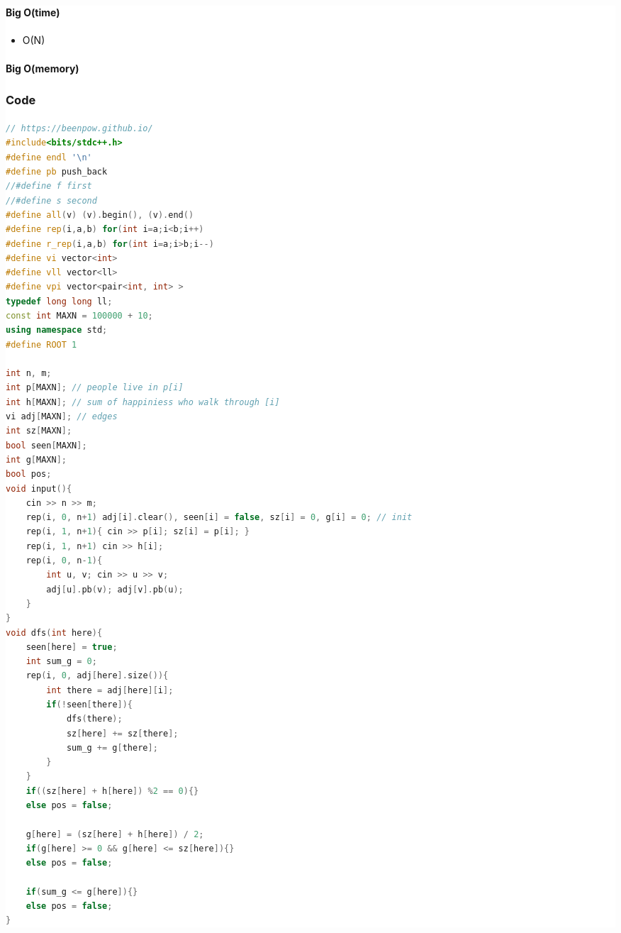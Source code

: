 #### Big O(time)
- O(N)

#### Big O(memory)

### Code

```cpp
// https://beenpow.github.io/
#include<bits/stdc++.h>
#define endl '\n'
#define pb push_back
//#define f first
//#define s second
#define all(v) (v).begin(), (v).end()
#define rep(i,a,b) for(int i=a;i<b;i++)
#define r_rep(i,a,b) for(int i=a;i>b;i--)
#define vi vector<int>
#define vll vector<ll>
#define vpi vector<pair<int, int> >
typedef long long ll;
const int MAXN = 100000 + 10;
using namespace std;
#define ROOT 1

int n, m;
int p[MAXN]; // people live in p[i]
int h[MAXN]; // sum of happiniess who walk through [i]
vi adj[MAXN]; // edges
int sz[MAXN];
bool seen[MAXN];
int g[MAXN];
bool pos;
void input(){
    cin >> n >> m;
    rep(i, 0, n+1) adj[i].clear(), seen[i] = false, sz[i] = 0, g[i] = 0; // init
    rep(i, 1, n+1){ cin >> p[i]; sz[i] = p[i]; }
    rep(i, 1, n+1) cin >> h[i];
    rep(i, 0, n-1){
        int u, v; cin >> u >> v;
        adj[u].pb(v); adj[v].pb(u);
    }
}
void dfs(int here){
    seen[here] = true;
    int sum_g = 0;
    rep(i, 0, adj[here].size()){
        int there = adj[here][i];
        if(!seen[there]){
            dfs(there);
            sz[here] += sz[there];
            sum_g += g[there];
        }
    }
    if((sz[here] + h[here]) %2 == 0){}
    else pos = false;
    
    g[here] = (sz[here] + h[here]) / 2;
    if(g[here] >= 0 && g[here] <= sz[here]){}
    else pos = false;
    
    if(sum_g <= g[here]){}
    else pos = false;
}
```